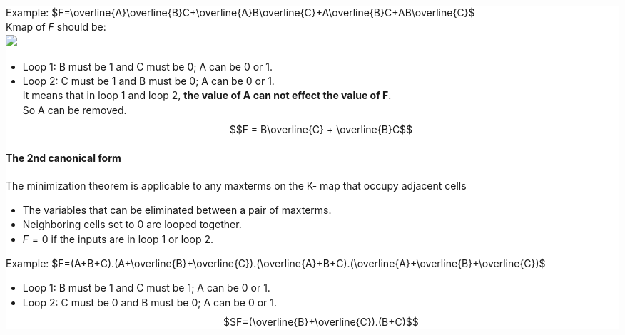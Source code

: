 Example: $F=\overline{A}\overline{B}C+\overline{A}B\overline{C}+A\overline{B}C+AB\overline{C}$  
Kmap of $F$ should be:  
<img src = https://cdn.jsdelivr.net/gh/l61012345/Pic/img/20230327193557.png width=50%>  

- Loop 1: B must be 1 and C must be 0; A can be 0 or 1.  
- Loop 2: C must be 1 and B must be 0; A can be 0 or 1.  
It means that in loop 1 and loop 2, **the value of A can not effect the value of F**.  
So A can be removed.
$$F = B\overline{C} + \overline{B}C$$

	
#### The 2nd canonical form
The minimization theorem is applicable to any maxterms on the K- map that occupy adjacent cells 
- The variables that can be eliminated between a pair of maxterms. 
- Neighboring cells set to 0 are looped together. 
- $F=0$ if the inputs are in loop 1 or loop 2. 

Example: $F=(A+B+C).(A+\overline{B}+\overline{C}).(\overline{A}+B+C).(\overline{A}+\overline{B}+\overline{C})$  

- Loop 1: B must be 1 and C must be 1; A can be 0 or 1. 
- Loop 2: C must be 0 and B must be 0; A can be 0 or 1. 
$$F=(\overline{B}+\overline{C}).(B+C)$$